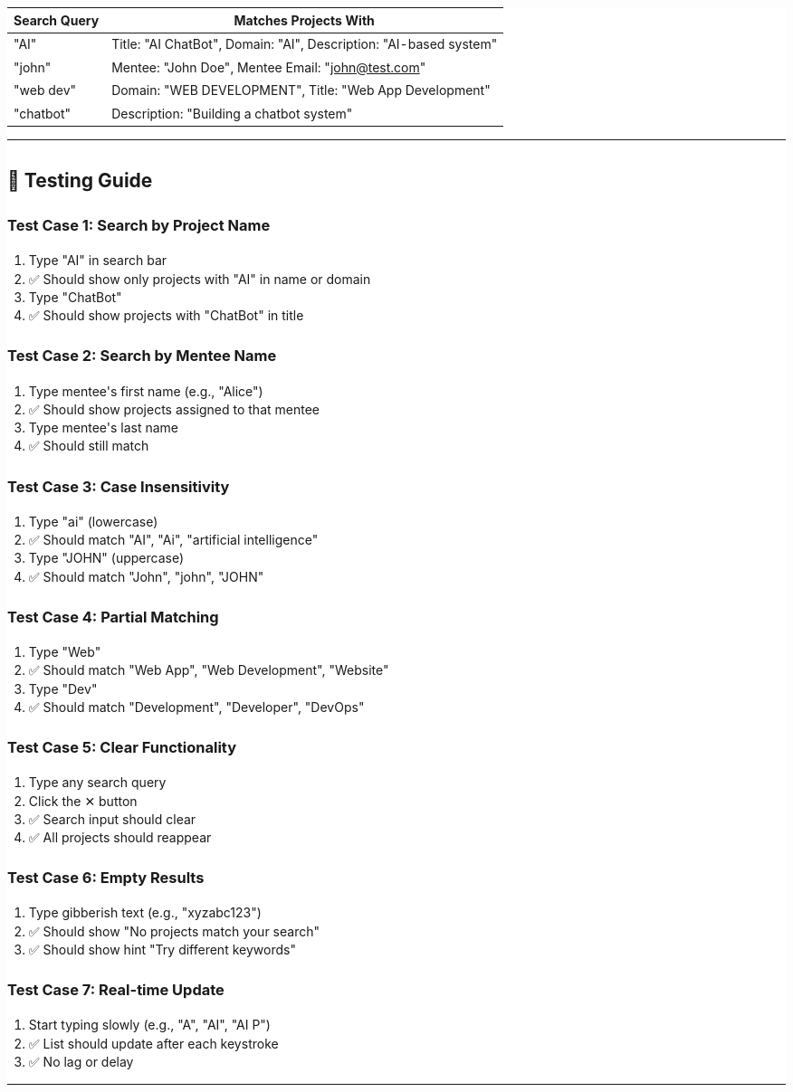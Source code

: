 | Search Query | Matches Projects With |
|--------------|----------------------|
| "AI" | Title: "AI ChatBot", Domain: "AI", Description: "AI-based system" |
| "john" | Mentee: "John Doe", Mentee Email: "john@test.com" |
| "web dev" | Domain: "WEB DEVELOPMENT", Title: "Web App Development" |
| "chatbot" | Description: "Building a chatbot system" |

---

## 🧪 Testing Guide

### Test Case 1: Search by Project Name
1. Type "AI" in search bar
2. ✅ Should show only projects with "AI" in name or domain
3. Type "ChatBot"
4. ✅ Should show projects with "ChatBot" in title

### Test Case 2: Search by Mentee Name
1. Type mentee's first name (e.g., "Alice")
2. ✅ Should show projects assigned to that mentee
3. Type mentee's last name
4. ✅ Should still match

### Test Case 3: Case Insensitivity
1. Type "ai" (lowercase)
2. ✅ Should match "AI", "Ai", "artificial intelligence"
3. Type "JOHN" (uppercase)
4. ✅ Should match "John", "john", "JOHN"

### Test Case 4: Partial Matching
1. Type "Web"
2. ✅ Should match "Web App", "Web Development", "Website"
3. Type "Dev"
4. ✅ Should match "Development", "Developer", "DevOps"

### Test Case 5: Clear Functionality
1. Type any search query
2. Click the ✕ button
3. ✅ Search input should clear
4. ✅ All projects should reappear

### Test Case 6: Empty Results
1. Type gibberish text (e.g., "xyzabc123")
2. ✅ Should show "No projects match your search"
3. ✅ Should show hint "Try different keywords"

### Test Case 7: Real-time Update
1. Start typing slowly (e.g., "A", "AI", "AI P")
2. ✅ List should update after each keystroke
3. ✅ No lag or delay

---